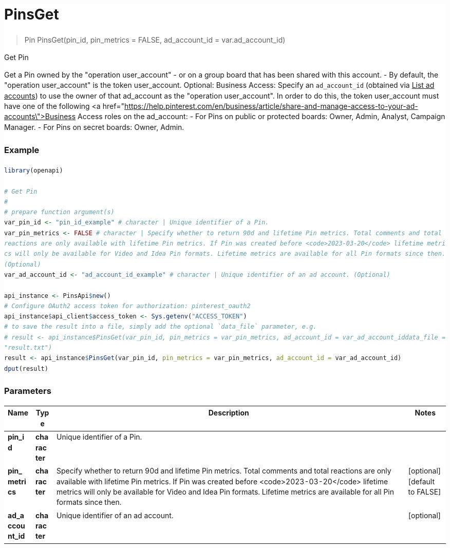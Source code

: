 # **PinsGet**
> Pin PinsGet(pin_id, pin_metrics = FALSE, ad_account_id = var.ad_account_id)

Get Pin

Get a Pin owned by the \"operation user_account\" - or on a group board that has been shared with this account. - By default, the \"operation user_account\" is the token user_account.  Optional: Business Access: Specify an <code>ad_account_id</code> (obtained via <a href='/docs/api/v5/#operation/ad_accounts/list'>List ad accounts</a>) to use the owner of that ad_account as the \"operation user_account\". In order to do this, the token user_account must have one of the following <a href=\"https://help.pinterest.com/en/business/article/share-and-manage-access-to-your-ad-accounts\">Business Access</a> roles on the ad_account:  - For Pins on public or protected boards: Owner, Admin, Analyst, Campaign Manager. - For Pins on secret boards: Owner, Admin.

### Example
```R
library(openapi)

# Get Pin
#
# prepare function argument(s)
var_pin_id <- "pin_id_example" # character | Unique identifier of a Pin.
var_pin_metrics <- FALSE # character | Specify whether to return 90d and lifetime Pin metrics. Total comments and total reactions are only available with lifetime Pin metrics. If Pin was created before <code>2023-03-20</code> lifetime metrics will only be available for Video and Idea Pin formats. Lifetime metrics are available for all Pin formats since then. (Optional)
var_ad_account_id <- "ad_account_id_example" # character | Unique identifier of an ad account. (Optional)

api_instance <- PinsApi$new()
# Configure OAuth2 access token for authorization: pinterest_oauth2
api_instance$api_client$access_token <- Sys.getenv("ACCESS_TOKEN")
# to save the result into a file, simply add the optional `data_file` parameter, e.g.
# result <- api_instance$PinsGet(var_pin_id, pin_metrics = var_pin_metrics, ad_account_id = var_ad_account_iddata_file = "result.txt")
result <- api_instance$PinsGet(var_pin_id, pin_metrics = var_pin_metrics, ad_account_id = var_ad_account_id)
dput(result)
```

### Parameters

Name | Type | Description  | Notes
------------- | ------------- | ------------- | -------------
 **pin_id** | **character**| Unique identifier of a Pin. | 
 **pin_metrics** | **character**| Specify whether to return 90d and lifetime Pin metrics. Total comments and total reactions are only available with lifetime Pin metrics. If Pin was created before &lt;code&gt;2023-03-20&lt;/code&gt; lifetime metrics will only be available for Video and Idea Pin formats. Lifetime metrics are available for all Pin formats since then. | [optional] [default to FALSE]
 **ad_account_id** | **character**| Unique identifier of an ad account. | [optional] 
